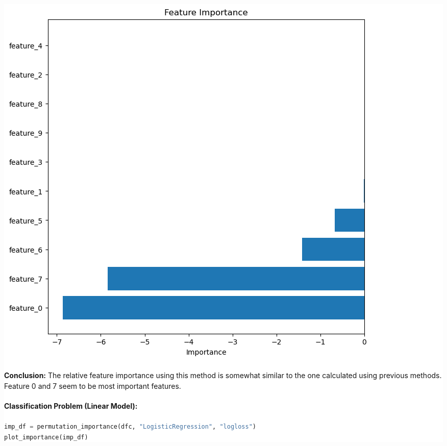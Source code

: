 ![png](output_20_0.png)
    


**Conclusion:** The relative feature importance using this method is somewhat similar to the one calculated using previous methods. Feature 0 and 7 seem to be most important features.

<a id="2db"></a>
#### Classification Problem (Linear Model):


```python
imp_df = permutation_importance(dfc, "LogisticRegression", "logloss")
plot_importance(imp_df)
```


    
